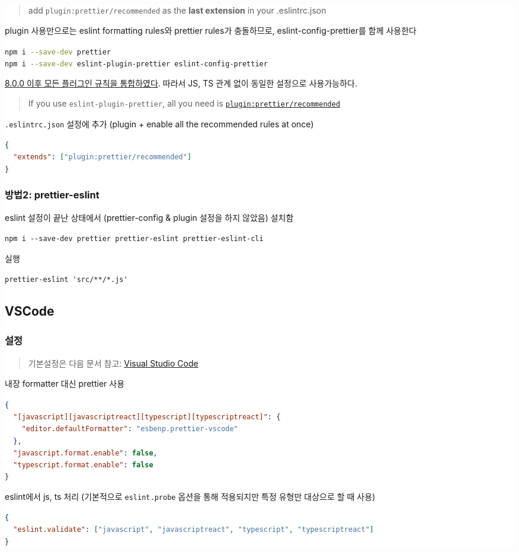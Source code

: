 > add `plugin:prettier/recommended` as the **last extension** in your .eslintrc.json

plugin 사용만으로는 eslint formatting rules와 prettier rules가 충돌하므로, eslint-config-prettier를 함께 사용한다

```sh
npm i --save-dev prettier
npm i --save-dev eslint-plugin-prettier eslint-config-prettier
```

[8.0.0 이후 모든 플러그인 규칙을 통합하였다](https://github.com/prettier/eslint-config-prettier/blob/main/CHANGELOG.md#version-800-2021-02-21). 따라서 JS, TS 관계 없이 동일한 설정으로 사용가능하다.

> If you use `eslint-plugin-prettier`, all you need is [`plugin:prettier/recommended`](https://github.com/prettier/eslint-plugin-prettier#recommended-configuration)

`.eslintrc.json` 설정에 추가 (plugin + enable all the recommended rules at once)

```json
{
  "extends": ["plugin:prettier/recommended"]
}
```

### 방법2: prettier-eslint

eslint 설정이 끝난 상태에서 (prettier-config & plugin 설정을 하지 않았음) 설치함

`npm i --save-dev prettier prettier-eslint prettier-eslint-cli`

실행

`prettier-eslint 'src/**/*.js'`

## VSCode

### 설정

> 기본설정은 다음 문서 참고: [Visual Studio Code](../Tools/vs-code.md)

내장 formatter 대신 prettier 사용

```json
{
  "[javascript][javascriptreact][typescript][typescriptreact]": {
    "editor.defaultFormatter": "esbenp.prettier-vscode"
  },
  "javascript.format.enable": false,
  "typescript.format.enable": false
}
```

eslint에서 js, ts 처리 (기본적으로 `eslint.probe` 옵션을 통해 적용되지만 특정 유형만 대상으로 할 때 사용)

```json
{
  "eslint.validate": ["javascript", "javascriptreact", "typescript", "typescriptreact"]
}
```
